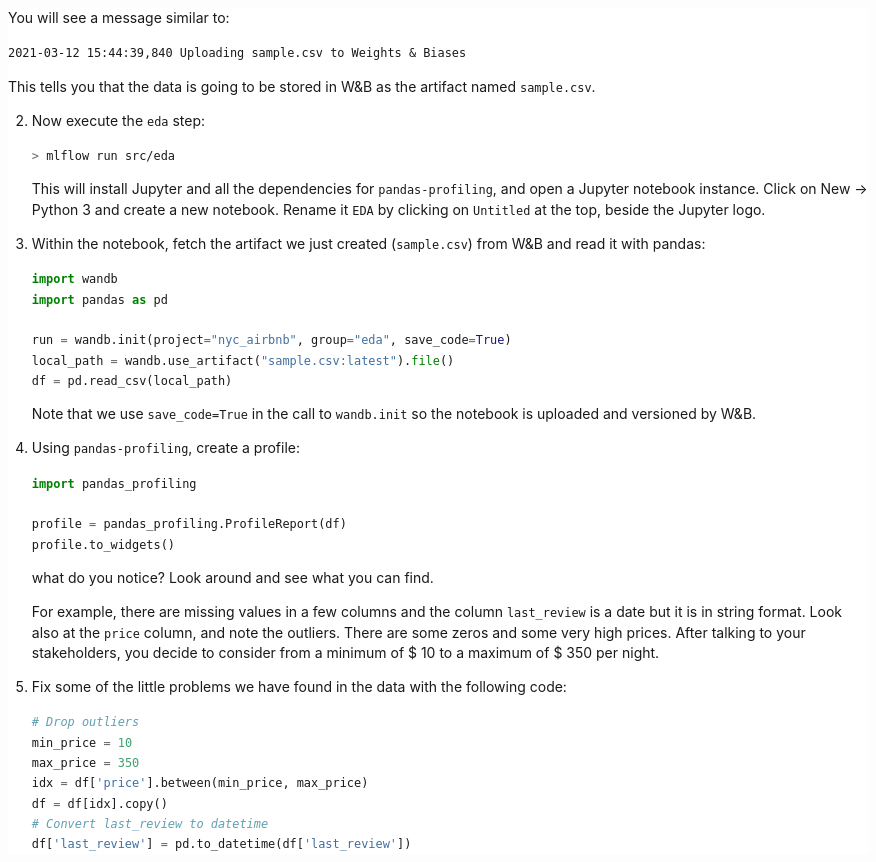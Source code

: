   You will see a message similar to:

  ```
  2021-03-12 15:44:39,840 Uploading sample.csv to Weights & Biases
  ```

  This tells you that the data is going to be stored in W&B as the artifact named ``sample.csv``.

2. Now execute the `eda` step:

   ```bash
   > mlflow run src/eda
   ```

   This will install Jupyter and all the dependencies for `pandas-profiling`, and open a Jupyter notebook instance.
   Click on New -> Python 3 and create a new notebook. Rename it `EDA` by clicking on `Untitled` at the top, beside the
   Jupyter logo.
3. Within the notebook, fetch the artifact we just created (``sample.csv``) from W&B and read
   it with pandas:

    ```python
    import wandb
    import pandas as pd
    
    run = wandb.init(project="nyc_airbnb", group="eda", save_code=True)
    local_path = wandb.use_artifact("sample.csv:latest").file()
    df = pd.read_csv(local_path)
    ```

    Note that we use ``save_code=True`` in the call to ``wandb.init`` so the notebook is uploaded and versioned
    by W&B.

4. Using `pandas-profiling`, create a profile:

   ```python
   import pandas_profiling
   
   profile = pandas_profiling.ProfileReport(df)
   profile.to_widgets()
   ```

   what do you notice? Look around and see what you can find.

   For example, there are missing values in a few columns and the column `last_review` is a
   date but it is in string format. Look also at the `price` column, and note the outliers. There are some zeros and
   some very high prices. After talking to your stakeholders, you decide to consider from a minimum of $ 10 to a
   maximum of $ 350 per night.

5. Fix some of the little problems we have found in the data with the following code:

   ```python
   # Drop outliers
   min_price = 10
   max_price = 350
   idx = df['price'].between(min_price, max_price)
   df = df[idx].copy()
   # Convert last_review to datetime
   df['last_review'] = pd.to_datetime(df['last_review'])
   ```
